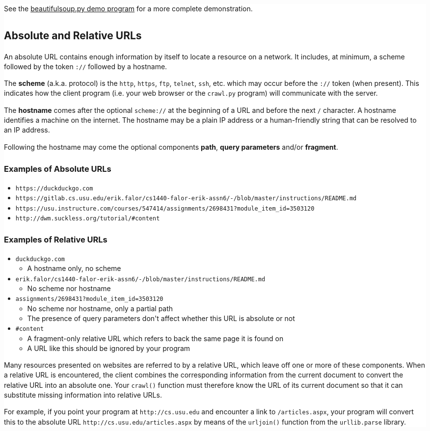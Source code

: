 See the [beautifulsoup.py demo program](../demo/demo_beautifulsoup.py) for a more complete demonstration.

## Absolute and Relative URLs

An absolute URL contains enough information by itself to locate a resource on a
network.  It includes, at minimum, a scheme followed by the token `://`
followed by a hostname.

The **scheme** (a.k.a. protocol) is the `http`, `https`, `ftp`, `telnet`, `ssh`,
etc. which may occur before the `://` token (when present).  This indicates how
the client program (i.e. your web browser or the `crawl.py` program) will
communicate with the server.

The **hostname** comes after the optional `scheme://` at the beginning of a URL and
before the next `/` character.  A hostname identifies a machine on the
internet.  The hostname may be a plain IP address or a human-friendly string
that can be resolved to an IP address.

Following the hostname may come the optional components **path**, **query
parameters** and/or **fragment**.

### Examples of Absolute URLs

*   `https://duckduckgo.com`
*   `https://gitlab.cs.usu.edu/erik.falor/cs1440-falor-erik-assn6/-/blob/master/instructions/README.md`
*   `https://usu.instructure.com/courses/547414/assignments/2698431?module_item_id=3503120`
*   `http://dwm.suckless.org/tutorial/#content`


### Examples of Relative URLs

*   `duckduckgo.com`
    -   A hostname only, no scheme
*   `erik.falor/cs1440-falor-erik-assn6/-/blob/master/instructions/README.md`
    -   No scheme nor hostname
*   `assignments/2698431?module_item_id=3503120`
    -   No scheme nor hostname, only a partial path
    -   The presence of query parameters don't affect whether this URL is absolute or not
*   `#content`
    -   A fragment-only relative URL which refers to back the same page it is found on
    -   A URL like this should be ignored by your program

Many resources presented on websites are referred to by a relative URL, which
leave off one or more of these components.  When a relative URL is encountered,
the client combines the corresponding information from the current document to
convert the relative URL into an absolute one.  Your `crawl()` function must
therefore know the URL of its current document so that it can substitute
missing information into relative URLs.

For example, if you point your program at `http://cs.usu.edu` and encounter a
link to `/articles.aspx`, your program will convert this to the absolute URL
`http://cs.usu.edu/articles.aspx` by means of the `urljoin()` function from the
`urllib.parse` library.
